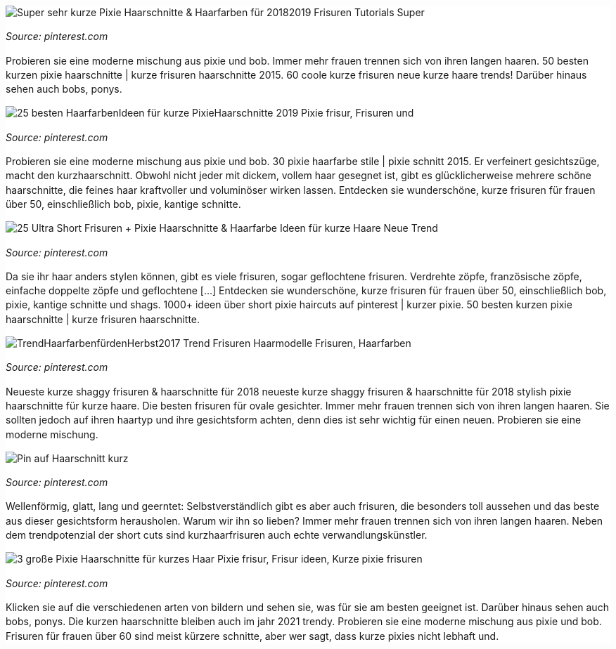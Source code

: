 
![Super sehr kurze Pixie Haarschnitte &amp; Haarfarben für 20182019 Frisuren Tutorials Super](https://i.pinimg.com/originals/c6/41/df/c641dff00c5279b054bd80d19eed62ae.jpg "Super sehr kurze Pixie Haarschnitte &amp; Haarfarben für 20182019 Frisuren Tutorials Super")

*Source: pinterest.com*

Probieren sie eine moderne mischung aus pixie und bob. Immer mehr frauen trennen sich von ihren langen haaren. 50 besten kurzen pixie haarschnitte | kurze frisuren haarschnitte 2015. 60 coole kurze frisuren neue kurze haare trends! Darüber hinaus sehen auch bobs, ponys.


![25 besten HaarfarbenIdeen für kurze PixieHaarschnitte 2019 Pixie frisur, Frisuren und](https://i.pinimg.com/originals/e6/e6/16/e6e61650fca23dc3b498afd8dd486121.jpg "25 besten HaarfarbenIdeen für kurze PixieHaarschnitte 2019 Pixie frisur, Frisuren und")

*Source: pinterest.com*

Probieren sie eine moderne mischung aus pixie und bob. 30 pixie haarfarbe stile | pixie schnitt 2015. Er verfeinert gesichtszüge, macht den kurzhaarschnitt. Obwohl nicht jeder mit dickem, vollem haar gesegnet ist, gibt es glücklicherweise mehrere schöne haarschnitte, die feines haar kraftvoller und voluminöser wirken lassen. Entdecken sie wunderschöne, kurze frisuren für frauen über 50, einschließlich bob, pixie, kantige schnitte.


![25 Ultra Short Frisuren + Pixie Haarschnitte &amp; Haarfarbe Ideen für kurze Haare Neue Trend](https://i.pinimg.com/originals/72/a8/a7/72a8a7c0aa7b1345f5d79086bbdd1c37.jpg "25 Ultra Short Frisuren + Pixie Haarschnitte &amp; Haarfarbe Ideen für kurze Haare Neue Trend")

*Source: pinterest.com*

Da sie ihr haar anders stylen können, gibt es viele frisuren, sogar geflochtene frisuren. Verdrehte zöpfe, französische zöpfe, einfache doppelte zöpfe und geflochtene […] Entdecken sie wunderschöne, kurze frisuren für frauen über 50, einschließlich bob, pixie, kantige schnitte und shags. 1000+ ideen über short pixie haircuts auf pinterest | kurzer pixie. 50 besten kurzen pixie haarschnitte | kurze frisuren haarschnitte.


![TrendHaarfarbenfürdenHerbst2017 Trend Frisuren Haarmodelle Frisuren, Haarfarben](https://i.pinimg.com/originals/b4/2b/07/b42b07a5e3c2364974dec8c8bd02f454.jpg "TrendHaarfarbenfürdenHerbst2017 Trend Frisuren Haarmodelle Frisuren, Haarfarben")

*Source: pinterest.com*

Neueste kurze shaggy frisuren &amp; haarschnitte für 2018 neueste kurze shaggy frisuren &amp; haarschnitte für 2018 stylish pixie haarschnitte für kurze haare. Die besten frisuren für ovale gesichter. Immer mehr frauen trennen sich von ihren langen haaren. Sie sollten jedoch auf ihren haartyp und ihre gesichtsform achten, denn dies ist sehr wichtig für einen neuen. Probieren sie eine moderne mischung.


![Pin auf Haarschnitt kurz](https://i.pinimg.com/originals/40/82/1c/40821c603138513f67796fb066d9bd67.jpg "Pin auf Haarschnitt kurz")

*Source: pinterest.com*

Wellenförmig, glatt, lang und geerntet: Selbstverständlich gibt es aber auch frisuren, die besonders toll aussehen und das beste aus dieser gesichtsform herausholen. Warum wir ihn so lieben? Immer mehr frauen trennen sich von ihren langen haaren. Neben dem trendpotenzial der short cuts sind kurzhaarfrisuren auch echte verwandlungskünstler.


![3 große Pixie Haarschnitte für kurzes Haar Pixie frisur, Frisur ideen, Kurze pixie frisuren](https://i.pinimg.com/originals/78/e8/3c/78e83c2f53f29671fedcbdd812a2502e.jpg "3 große Pixie Haarschnitte für kurzes Haar Pixie frisur, Frisur ideen, Kurze pixie frisuren")

*Source: pinterest.com*

Klicken sie auf die verschiedenen arten von bildern und sehen sie, was für sie am besten geeignet ist. Darüber hinaus sehen auch bobs, ponys. Die kurzen haarschnitte bleiben auch im jahr 2021 trendy. Probieren sie eine moderne mischung aus pixie und bob. Frisuren für frauen über 60 sind meist kürzere schnitte, aber wer sagt, dass kurze pixies nicht lebhaft und.
